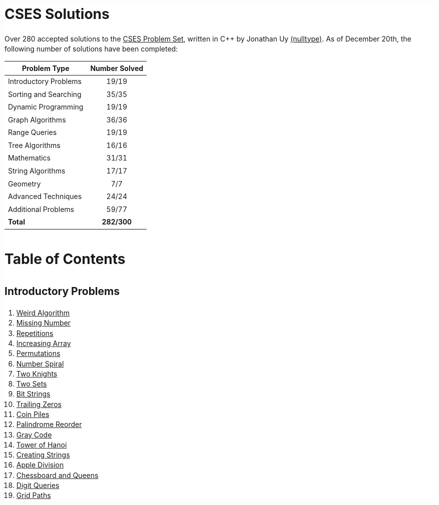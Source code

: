 # CSES Solutions

Over 280 accepted solutions to the [CSES Problem Set](https://cses.fi/problemset/), written in C++ by Jonathan Uy [(nulltype)](https://cses.fi/user/22919). As of December 20th, the following number of solutions have been completed:

| Problem Type          | Number Solved |
|-----------------------|:-------------:|
| Introductory Problems |     19/19     |
| Sorting and Searching |     35/35     |
| Dynamic Programming   |     19/19     |
| Graph Algorithms      |     36/36     |
| Range Queries         |     19/19     |
| Tree Algorithms       |     16/16     |
| Mathematics           |     31/31     |
| String Algorithms     |     17/17     |
| Geometry              |      7/7      |
| Advanced Techniques   |     24/24     |
| Additional Problems   |     59/77     |
| **Total**             |  **282/300**  |

# Table of Contents

## Introductory Problems
1. [Weird Algorithm](/Introductory%20Problems/Weird%20Algorithm.cpp)
1. [Missing Number](/Introductory%20Problems/Missing%20Number.cpp)
1. [Repetitions](/Introductory%20Problems/Repetitions.cpp)
1. [Increasing Array](/Introductory%20Problems/Increasing%20Array.cpp)
1. [Permutations](/Introductory%20Problems/Permutations%20I.cpp)
1. [Number Spiral](/Introductory%20Problems/Number%20Spiral.cpp)
1. [Two Knights](/Introductory%20Problems/Two%20Knights.cpp)
1. [Two Sets](/Introductory%20Problems/Two%20Sets%20I.cpp)
1. [Bit Strings](/Introductory%20Problems/Bit%20Strings.cpp)
1. [Trailing Zeros](/Introductory%20Problems/Trailing%20Zeros.cpp)
1. [Coin Piles](/Introductory%20Problems/Coin%20Piles.cpp)
1. [Palindrome Reorder](/Introductory%20Problems/Palindrome%20Reorder.cpp)
1. [Gray Code](/Introductory%20Problems/Gray%20Code.cpp)
1. [Tower of Hanoi](/Introductory%20Problems/Tower%20of%20Hanoi.cpp)
1. [Creating Strings](/Introductory%20Problems/Creating%20Strings%20I.cpp)
1. [Apple Division](/Introductory%20Problems/Apple%20Division.cpp)
1. [Chessboard and Queens](/Introductory%20Problems/Chessboard%20and%20Queens.cpp)
1. [Digit Queries](/Introductory%20Problems/Digit%20Queries.cpp)
1. [Grid Paths](/Introductory%20Problems/Grid%20Paths%20I.cpp)
